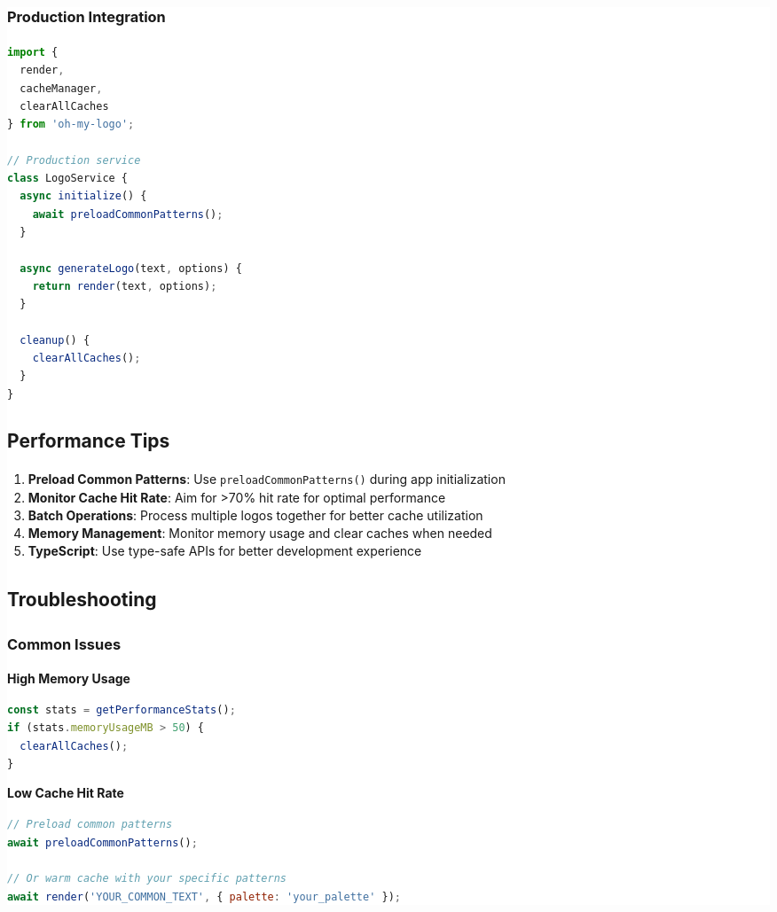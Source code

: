 ### Production Integration
```javascript
import { 
  render, 
  cacheManager,
  clearAllCaches 
} from 'oh-my-logo';

// Production service
class LogoService {
  async initialize() {
    await preloadCommonPatterns();
  }
  
  async generateLogo(text, options) {
    return render(text, options);
  }
  
  cleanup() {
    clearAllCaches();
  }
}
```

## Performance Tips

1. **Preload Common Patterns**: Use `preloadCommonPatterns()` during app initialization
2. **Monitor Cache Hit Rate**: Aim for >70% hit rate for optimal performance
3. **Batch Operations**: Process multiple logos together for better cache utilization
4. **Memory Management**: Monitor memory usage and clear caches when needed
5. **TypeScript**: Use type-safe APIs for better development experience

## Troubleshooting

### Common Issues

**High Memory Usage**
```javascript
const stats = getPerformanceStats();
if (stats.memoryUsageMB > 50) {
  clearAllCaches();
}
```

**Low Cache Hit Rate**
```javascript
// Preload common patterns
await preloadCommonPatterns();

// Or warm cache with your specific patterns
await render('YOUR_COMMON_TEXT', { palette: 'your_palette' });
```
